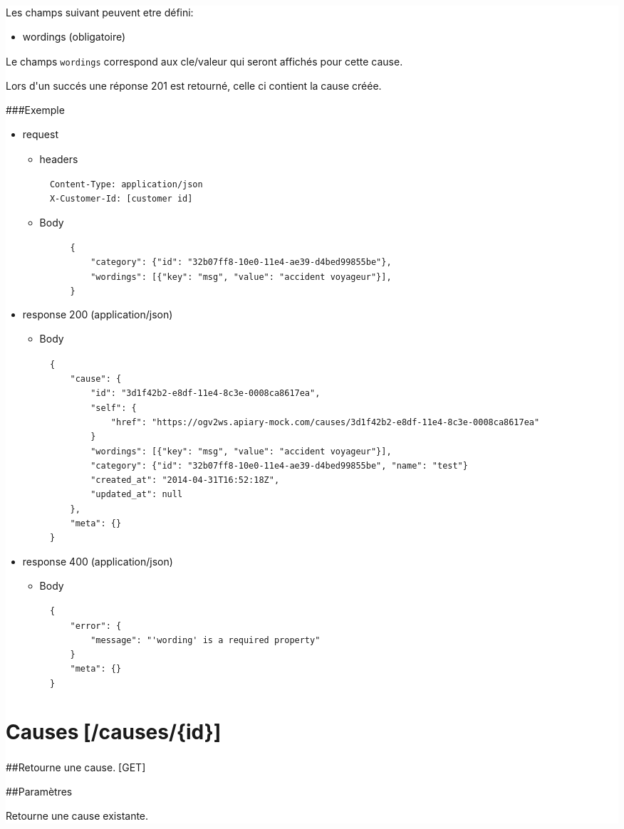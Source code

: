 Les champs suivant peuvent etre défini:

  - wordings (obligatoire)

Le champs ```wordings``` correspond aux cle/valeur qui seront affichés pour cette cause.

Lors d'un succés une réponse 201 est retourné, celle ci contient la cause créée.

###Exemple
- request
    + headers

            Content-Type: application/json
            X-Customer-Id: [customer id]

    * Body

                {
                    "category": {"id": "32b07ff8-10e0-11e4-ae39-d4bed99855be"},
                    "wordings": [{"key": "msg", "value": "accident voyageur"}],
                }

- response 200 (application/json)

    * Body

            {
                "cause": {
                    "id": "3d1f42b2-e8df-11e4-8c3e-0008ca8617ea",
                    "self": {
                        "href": "https://ogv2ws.apiary-mock.com/causes/3d1f42b2-e8df-11e4-8c3e-0008ca8617ea"
                    }
                    "wordings": [{"key": "msg", "value": "accident voyageur"}],
                    "category": {"id": "32b07ff8-10e0-11e4-ae39-d4bed99855be", "name": "test"}
                    "created_at": "2014-04-31T16:52:18Z",
                    "updated_at": null
                },
                "meta": {}
            }

- response 400 (application/json)

    * Body

            {
                "error": {
                    "message": "'wording' is a required property"
                }
                "meta": {}
            }

# Causes [/causes/{id}]
##Retourne une cause. [GET]

##Paramètres

Retourne une cause existante.
